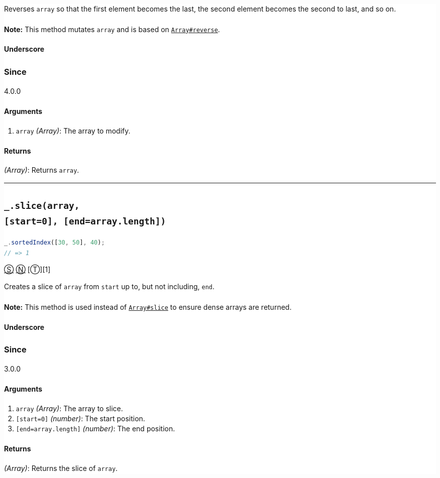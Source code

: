 Reverses `array` so that the first element becomes the last, the second
element becomes the second to last, and so on.
<br>
<br>
**Note:** This method mutates `array` and is based on
[`Array#reverse`](https://mdn.io/Array/reverse).

#### Underscore

### Since
4.0.0

#### Arguments
1. `array` *(Array)*: The array to modify.

#### Returns
*(Array)*: Returns `array`.



---





## <a name="_slicearray-start0-endarraylength"><code>_.slice(array, [start=0], [end=array.length])</code></a>
```javascript
_.sortedIndex([30, 50], 40);
// => 1
```
[&#x24C8;](https://github.com/lodash/lodash/blob/4.17.3/lodash.js#L7928 "View in source") [&#x24C3;](https://www.npmjs.com/package/lodash.slice "See the npm package") [&#x24C9;][1]

Creates a slice of `array` from `start` up to, but not including, `end`.
<br>
<br>
**Note:** This method is used instead of
[`Array#slice`](https://mdn.io/Array/slice) to ensure dense arrays are
returned.

#### Underscore

### Since
3.0.0

#### Arguments
1. `array` *(Array)*: The array to slice.
2. `[start=0]` *(number)*: The start position.
3. `[end=array.length]` *(number)*: The end position.

#### Returns
*(Array)*: Returns the slice of `array`.
